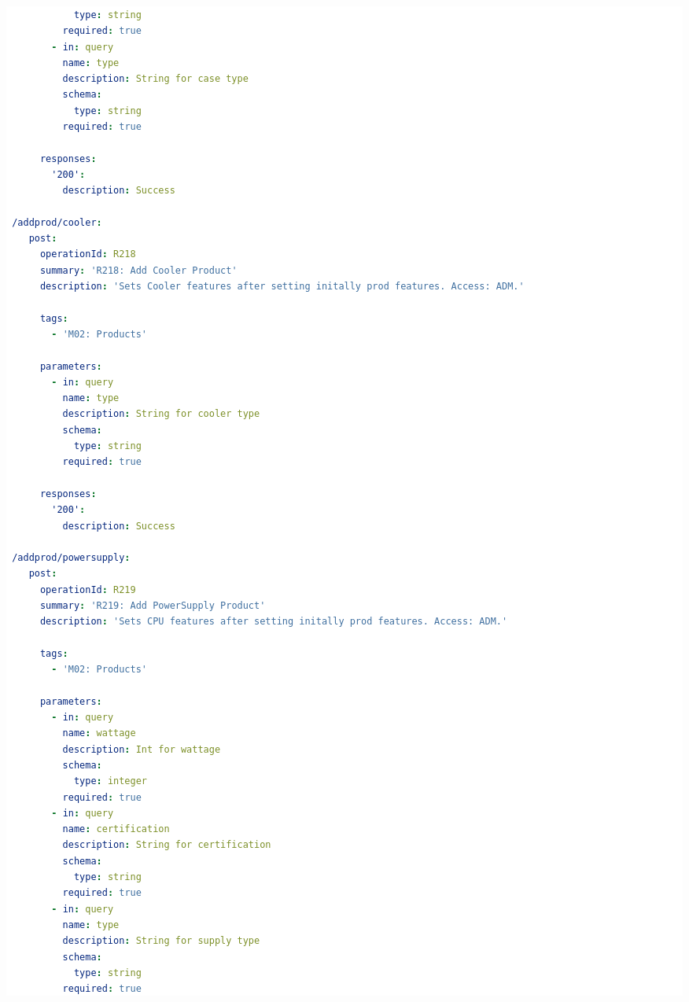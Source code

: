 ```yaml
            type: string
          required: true
        - in: query
          name: type
          description: String for case type
          schema:
            type: string
          required: true

      responses:
        '200':
          description: Success
                  
 /addprod/cooler:
    post:
      operationId: R218
      summary: 'R218: Add Cooler Product' 
      description: 'Sets Cooler features after setting initally prod features. Access: ADM.'

      tags: 
        - 'M02: Products'

      parameters:
        - in: query
          name: type
          description: String for cooler type
          schema:
            type: string
          required: true

      responses:
        '200':
          description: Success

 /addprod/powersupply:
    post:
      operationId: R219
      summary: 'R219: Add PowerSupply Product' 
      description: 'Sets CPU features after setting initally prod features. Access: ADM.'

      tags: 
        - 'M02: Products'

      parameters:
        - in: query
          name: wattage
          description: Int for wattage
          schema:
            type: integer
          required: true
        - in: query
          name: certification
          description: String for certification
          schema:
            type: string
          required: true
        - in: query
          name: type
          description: String for supply type
          schema:
            type: string
          required: true

```